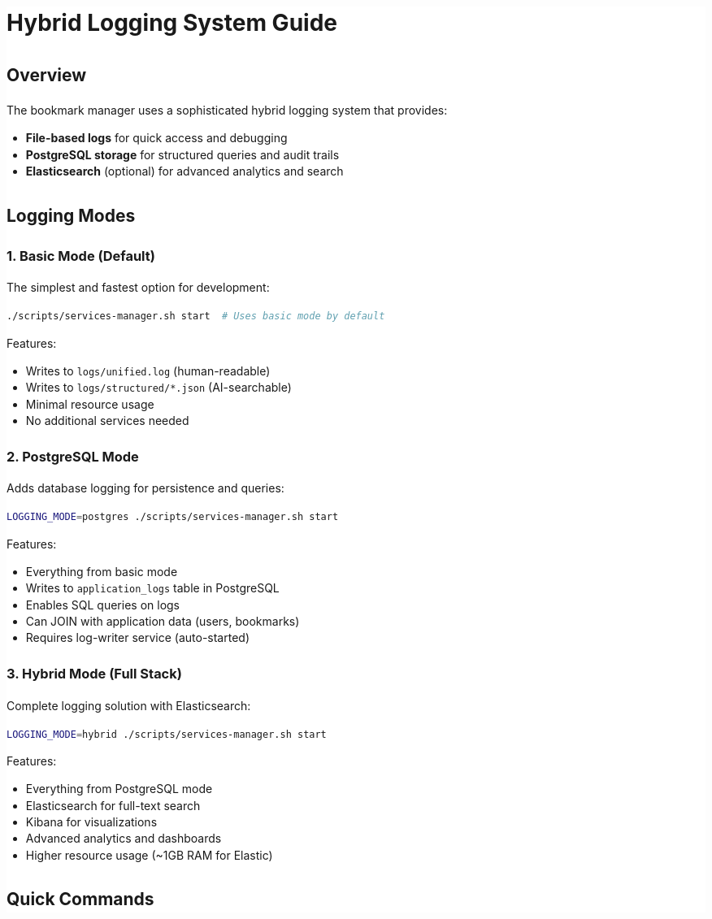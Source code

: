 # Hybrid Logging System Guide

## Overview

The bookmark manager uses a sophisticated hybrid logging system that provides:
- **File-based logs** for quick access and debugging
- **PostgreSQL storage** for structured queries and audit trails
- **Elasticsearch** (optional) for advanced analytics and search

## Logging Modes

### 1. Basic Mode (Default)
The simplest and fastest option for development:
```bash
./scripts/services-manager.sh start  # Uses basic mode by default
```

Features:
- Writes to `logs/unified.log` (human-readable)
- Writes to `logs/structured/*.json` (AI-searchable)
- Minimal resource usage
- No additional services needed

### 2. PostgreSQL Mode
Adds database logging for persistence and queries:
```bash
LOGGING_MODE=postgres ./scripts/services-manager.sh start
```

Features:
- Everything from basic mode
- Writes to `application_logs` table in PostgreSQL
- Enables SQL queries on logs
- Can JOIN with application data (users, bookmarks)
- Requires log-writer service (auto-started)

### 3. Hybrid Mode (Full Stack)
Complete logging solution with Elasticsearch:
```bash
LOGGING_MODE=hybrid ./scripts/services-manager.sh start
```

Features:
- Everything from PostgreSQL mode
- Elasticsearch for full-text search
- Kibana for visualizations
- Advanced analytics and dashboards
- Higher resource usage (~1GB RAM for Elastic)

## Quick Commands
